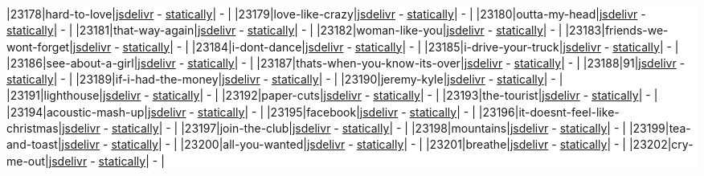 |23178|hard-to-love|[jsdelivr](https://cdn.jsdelivr.net/gh/dbchord/c5-1-3/20001-25000/23001-23500/hard-to-love.webp) - [statically](https://cdn.statically.io/gh/dbchord/c5-1-3/i/20001-25000/23001-23500/hard-to-love.webp)| - |
|23179|love-like-crazy|[jsdelivr](https://cdn.jsdelivr.net/gh/dbchord/c5-1-3/20001-25000/23001-23500/love-like-crazy.webp) - [statically](https://cdn.statically.io/gh/dbchord/c5-1-3/i/20001-25000/23001-23500/love-like-crazy.webp)| - |
|23180|outta-my-head|[jsdelivr](https://cdn.jsdelivr.net/gh/dbchord/c5-1-3/20001-25000/23001-23500/outta-my-head.webp) - [statically](https://cdn.statically.io/gh/dbchord/c5-1-3/i/20001-25000/23001-23500/outta-my-head.webp)| - |
|23181|that-way-again|[jsdelivr](https://cdn.jsdelivr.net/gh/dbchord/c5-1-3/20001-25000/23001-23500/that-way-again.webp) - [statically](https://cdn.statically.io/gh/dbchord/c5-1-3/i/20001-25000/23001-23500/that-way-again.webp)| - |
|23182|woman-like-you|[jsdelivr](https://cdn.jsdelivr.net/gh/dbchord/c5-1-3/20001-25000/23001-23500/woman-like-you.webp) - [statically](https://cdn.statically.io/gh/dbchord/c5-1-3/i/20001-25000/23001-23500/woman-like-you.webp)| - |
|23183|friends-we-wont-forget|[jsdelivr](https://cdn.jsdelivr.net/gh/dbchord/c5-1-3/20001-25000/23001-23500/friends-we-wont-forget.webp) - [statically](https://cdn.statically.io/gh/dbchord/c5-1-3/i/20001-25000/23001-23500/friends-we-wont-forget.webp)| - |
|23184|i-dont-dance|[jsdelivr](https://cdn.jsdelivr.net/gh/dbchord/c5-1-3/20001-25000/23001-23500/i-dont-dance.webp) - [statically](https://cdn.statically.io/gh/dbchord/c5-1-3/i/20001-25000/23001-23500/i-dont-dance.webp)| - |
|23185|i-drive-your-truck|[jsdelivr](https://cdn.jsdelivr.net/gh/dbchord/c5-1-3/20001-25000/23001-23500/i-drive-your-truck.webp) - [statically](https://cdn.statically.io/gh/dbchord/c5-1-3/i/20001-25000/23001-23500/i-drive-your-truck.webp)| - |
|23186|see-about-a-girl|[jsdelivr](https://cdn.jsdelivr.net/gh/dbchord/c5-1-3/20001-25000/23001-23500/see-about-a-girl.webp) - [statically](https://cdn.statically.io/gh/dbchord/c5-1-3/i/20001-25000/23001-23500/see-about-a-girl.webp)| - |
|23187|thats-when-you-know-its-over|[jsdelivr](https://cdn.jsdelivr.net/gh/dbchord/c5-1-3/20001-25000/23001-23500/thats-when-you-know-its-over.webp) - [statically](https://cdn.statically.io/gh/dbchord/c5-1-3/i/20001-25000/23001-23500/thats-when-you-know-its-over.webp)| - |
|23188|91|[jsdelivr](https://cdn.jsdelivr.net/gh/dbchord/c5-1-3/20001-25000/23001-23500/91.webp) - [statically](https://cdn.statically.io/gh/dbchord/c5-1-3/i/20001-25000/23001-23500/91.webp)| - |
|23189|if-i-had-the-money|[jsdelivr](https://cdn.jsdelivr.net/gh/dbchord/c5-1-3/20001-25000/23001-23500/if-i-had-the-money.webp) - [statically](https://cdn.statically.io/gh/dbchord/c5-1-3/i/20001-25000/23001-23500/if-i-had-the-money.webp)| - |
|23190|jeremy-kyle|[jsdelivr](https://cdn.jsdelivr.net/gh/dbchord/c5-1-3/20001-25000/23001-23500/jeremy-kyle.webp) - [statically](https://cdn.statically.io/gh/dbchord/c5-1-3/i/20001-25000/23001-23500/jeremy-kyle.webp)| - |
|23191|lighthouse|[jsdelivr](https://cdn.jsdelivr.net/gh/dbchord/c5-1-3/20001-25000/23001-23500/lighthouse.webp) - [statically](https://cdn.statically.io/gh/dbchord/c5-1-3/i/20001-25000/23001-23500/lighthouse.webp)| - |
|23192|paper-cuts|[jsdelivr](https://cdn.jsdelivr.net/gh/dbchord/c5-1-3/20001-25000/23001-23500/paper-cuts.webp) - [statically](https://cdn.statically.io/gh/dbchord/c5-1-3/i/20001-25000/23001-23500/paper-cuts.webp)| - |
|23193|the-tourist|[jsdelivr](https://cdn.jsdelivr.net/gh/dbchord/c5-1-3/20001-25000/23001-23500/the-tourist.webp) - [statically](https://cdn.statically.io/gh/dbchord/c5-1-3/i/20001-25000/23001-23500/the-tourist.webp)| - |
|23194|acoustic-mash-up|[jsdelivr](https://cdn.jsdelivr.net/gh/dbchord/c5-1-3/20001-25000/23001-23500/acoustic-mash-up.webp) - [statically](https://cdn.statically.io/gh/dbchord/c5-1-3/i/20001-25000/23001-23500/acoustic-mash-up.webp)| - |
|23195|facebook|[jsdelivr](https://cdn.jsdelivr.net/gh/dbchord/c5-1-3/20001-25000/23001-23500/facebook.webp) - [statically](https://cdn.statically.io/gh/dbchord/c5-1-3/i/20001-25000/23001-23500/facebook.webp)| - |
|23196|it-doesnt-feel-like-christmas|[jsdelivr](https://cdn.jsdelivr.net/gh/dbchord/c5-1-3/20001-25000/23001-23500/it-doesnt-feel-like-christmas.webp) - [statically](https://cdn.statically.io/gh/dbchord/c5-1-3/i/20001-25000/23001-23500/it-doesnt-feel-like-christmas.webp)| - |
|23197|join-the-club|[jsdelivr](https://cdn.jsdelivr.net/gh/dbchord/c5-1-3/20001-25000/23001-23500/join-the-club.webp) - [statically](https://cdn.statically.io/gh/dbchord/c5-1-3/i/20001-25000/23001-23500/join-the-club.webp)| - |
|23198|mountains|[jsdelivr](https://cdn.jsdelivr.net/gh/dbchord/c5-1-3/20001-25000/23001-23500/mountains.webp) - [statically](https://cdn.statically.io/gh/dbchord/c5-1-3/i/20001-25000/23001-23500/mountains.webp)| - |
|23199|tea-and-toast|[jsdelivr](https://cdn.jsdelivr.net/gh/dbchord/c5-1-3/20001-25000/23001-23500/tea-and-toast.webp) - [statically](https://cdn.statically.io/gh/dbchord/c5-1-3/i/20001-25000/23001-23500/tea-and-toast.webp)| - |
|23200|all-you-wanted|[jsdelivr](https://cdn.jsdelivr.net/gh/dbchord/c5-1-3/20001-25000/23001-23500/all-you-wanted.webp) - [statically](https://cdn.statically.io/gh/dbchord/c5-1-3/i/20001-25000/23001-23500/all-you-wanted.webp)| - |
|23201|breathe|[jsdelivr](https://cdn.jsdelivr.net/gh/dbchord/c5-1-3/20001-25000/23001-23500/breathe.webp) - [statically](https://cdn.statically.io/gh/dbchord/c5-1-3/i/20001-25000/23001-23500/breathe.webp)| - |
|23202|cry-me-out|[jsdelivr](https://cdn.jsdelivr.net/gh/dbchord/c5-1-3/20001-25000/23001-23500/cry-me-out.webp) - [statically](https://cdn.statically.io/gh/dbchord/c5-1-3/i/20001-25000/23001-23500/cry-me-out.webp)| - |